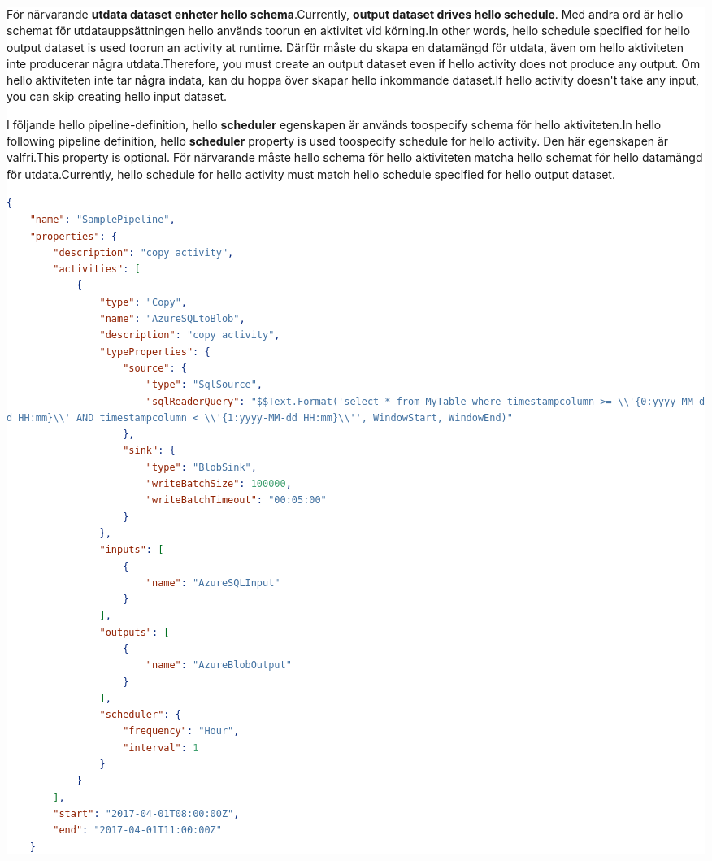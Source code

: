 <span data-ttu-id="c8968-141">För närvarande **utdata dataset enheter hello schema**.</span><span class="sxs-lookup"><span data-stu-id="c8968-141">Currently, **output dataset drives hello schedule**.</span></span> <span data-ttu-id="c8968-142">Med andra ord är hello schemat för utdatauppsättningen hello används toorun en aktivitet vid körning.</span><span class="sxs-lookup"><span data-stu-id="c8968-142">In other words, hello schedule specified for hello output dataset is used toorun an activity at runtime.</span></span> <span data-ttu-id="c8968-143">Därför måste du skapa en datamängd för utdata, även om hello aktiviteten inte producerar några utdata.</span><span class="sxs-lookup"><span data-stu-id="c8968-143">Therefore, you must create an output dataset even if hello activity does not produce any output.</span></span> <span data-ttu-id="c8968-144">Om hello aktiviteten inte tar några indata, kan du hoppa över skapar hello inkommande dataset.</span><span class="sxs-lookup"><span data-stu-id="c8968-144">If hello activity doesn't take any input, you can skip creating hello input dataset.</span></span> 

<span data-ttu-id="c8968-145">I följande hello pipeline-definition, hello **scheduler** egenskapen är används toospecify schema för hello aktiviteten.</span><span class="sxs-lookup"><span data-stu-id="c8968-145">In hello following pipeline definition, hello **scheduler** property is used toospecify schedule for hello activity.</span></span> <span data-ttu-id="c8968-146">Den här egenskapen är valfri.</span><span class="sxs-lookup"><span data-stu-id="c8968-146">This property is optional.</span></span> <span data-ttu-id="c8968-147">För närvarande måste hello schema för hello aktiviteten matcha hello schemat för hello datamängd för utdata.</span><span class="sxs-lookup"><span data-stu-id="c8968-147">Currently, hello schedule for hello activity must match hello schedule specified for hello output dataset.</span></span>
 
```json
{
    "name": "SamplePipeline",
    "properties": {
        "description": "copy activity",
        "activities": [
            {
                "type": "Copy",
                "name": "AzureSQLtoBlob",
                "description": "copy activity",
                "typeProperties": {
                    "source": {
                        "type": "SqlSource",
                        "sqlReaderQuery": "$$Text.Format('select * from MyTable where timestampcolumn >= \\'{0:yyyy-MM-dd HH:mm}\\' AND timestampcolumn < \\'{1:yyyy-MM-dd HH:mm}\\'', WindowStart, WindowEnd)"
                    },
                    "sink": {
                        "type": "BlobSink",
                        "writeBatchSize": 100000,
                        "writeBatchTimeout": "00:05:00"
                    }
                },
                "inputs": [
                    {
                        "name": "AzureSQLInput"
                    }
                ],
                "outputs": [
                    {
                        "name": "AzureBlobOutput"
                    }
                ],
                "scheduler": {
                    "frequency": "Hour",
                    "interval": 1
                }
            }
        ],
        "start": "2017-04-01T08:00:00Z",
        "end": "2017-04-01T11:00:00Z"
    }
```